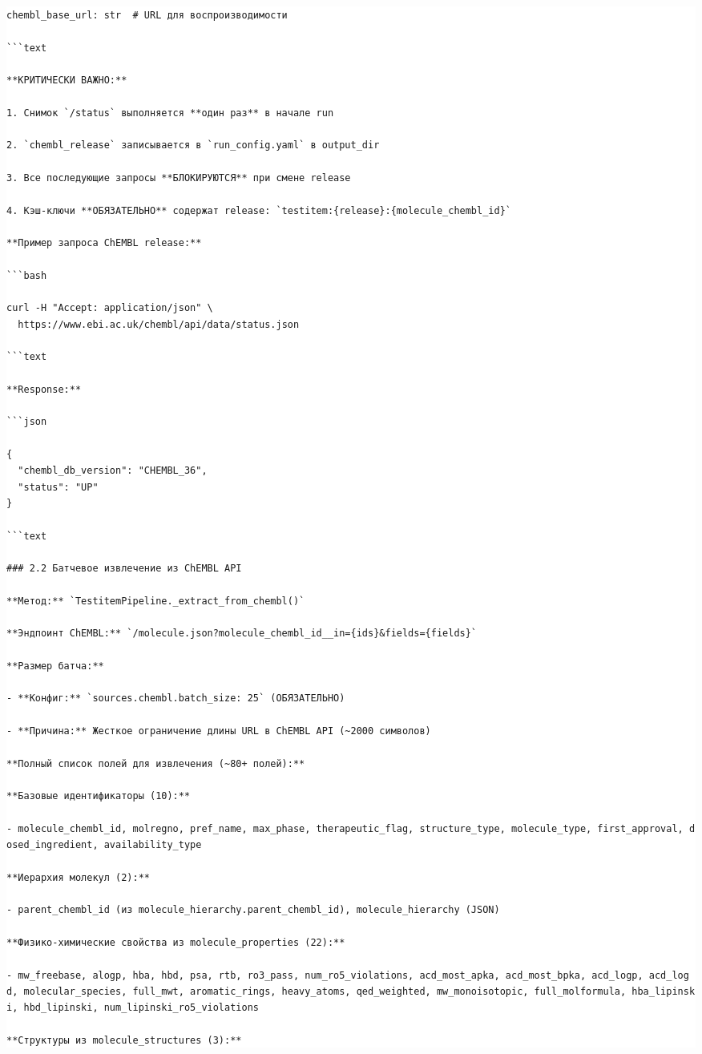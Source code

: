 ```text
chembl_base_url: str  # URL для воспроизводимости

```text

**КРИТИЧЕСКИ ВАЖНО:**

1. Снимок `/status` выполняется **один раз** в начале run

2. `chembl_release` записывается в `run_config.yaml` в output_dir

3. Все последующие запросы **БЛОКИРУЮТСЯ** при смене release

4. Кэш-ключи **ОБЯЗАТЕЛЬНО** содержат release: `testitem:{release}:{molecule_chembl_id}`

**Пример запроса ChEMBL release:**

```bash

curl -H "Accept: application/json" \
  https://www.ebi.ac.uk/chembl/api/data/status.json

```text

**Response:**

```json

{
  "chembl_db_version": "CHEMBL_36",
  "status": "UP"
}

```text

### 2.2 Батчевое извлечение из ChEMBL API

**Метод:** `TestitemPipeline._extract_from_chembl()`

**Эндпоинт ChEMBL:** `/molecule.json?molecule_chembl_id__in={ids}&fields={fields}`

**Размер батча:**

- **Конфиг:** `sources.chembl.batch_size: 25` (ОБЯЗАТЕЛЬНО)

- **Причина:** Жесткое ограничение длины URL в ChEMBL API (~2000 символов)

**Полный список полей для извлечения (~80+ полей):**

**Базовые идентификаторы (10):**

- molecule_chembl_id, molregno, pref_name, max_phase, therapeutic_flag, structure_type, molecule_type, first_approval, dosed_ingredient, availability_type

**Иерархия молекул (2):**

- parent_chembl_id (из molecule_hierarchy.parent_chembl_id), molecule_hierarchy (JSON)

**Физико-химические свойства из molecule_properties (22):**

- mw_freebase, alogp, hba, hbd, psa, rtb, ro3_pass, num_ro5_violations, acd_most_apka, acd_most_bpka, acd_logp, acd_logd, molecular_species, full_mwt, aromatic_rings, heavy_atoms, qed_weighted, mw_monoisotopic, full_molformula, hba_lipinski, hbd_lipinski, num_lipinski_ro5_violations

**Структуры из molecule_structures (3):**
```